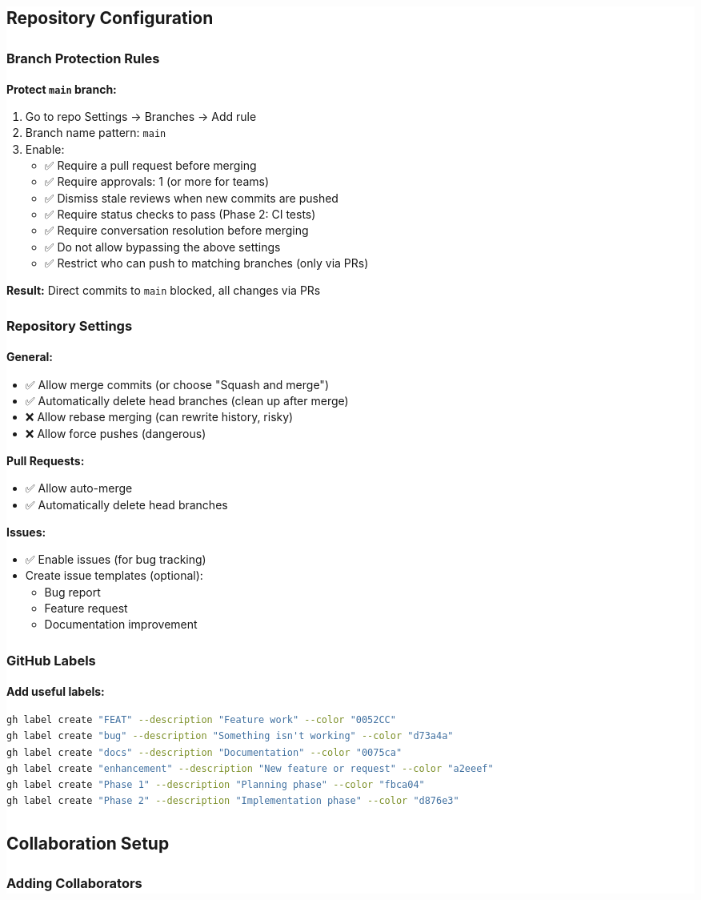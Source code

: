 ## Repository Configuration

### Branch Protection Rules

**Protect `main` branch:**

1. Go to repo Settings → Branches → Add rule
2. Branch name pattern: `main`
3. Enable:
   - ✅ Require a pull request before merging
   - ✅ Require approvals: 1 (or more for teams)
   - ✅ Dismiss stale reviews when new commits are pushed
   - ✅ Require status checks to pass (Phase 2: CI tests)
   - ✅ Require conversation resolution before merging
   - ✅ Do not allow bypassing the above settings
   - ✅ Restrict who can push to matching branches (only via PRs)

**Result:** Direct commits to `main` blocked, all changes via PRs

### Repository Settings

**General:**
- ✅ Allow merge commits (or choose "Squash and merge")
- ✅ Automatically delete head branches (clean up after merge)
- ❌ Allow rebase merging (can rewrite history, risky)
- ❌ Allow force pushes (dangerous)

**Pull Requests:**
- ✅ Allow auto-merge
- ✅ Automatically delete head branches

**Issues:**
- ✅ Enable issues (for bug tracking)
- Create issue templates (optional):
  - Bug report
  - Feature request
  - Documentation improvement

### GitHub Labels

**Add useful labels:**
```bash
gh label create "FEAT" --description "Feature work" --color "0052CC"
gh label create "bug" --description "Something isn't working" --color "d73a4a"
gh label create "docs" --description "Documentation" --color "0075ca"
gh label create "enhancement" --description "New feature or request" --color "a2eeef"
gh label create "Phase 1" --description "Planning phase" --color "fbca04"
gh label create "Phase 2" --description "Implementation phase" --color "d876e3"
```

## Collaboration Setup

### Adding Collaborators
